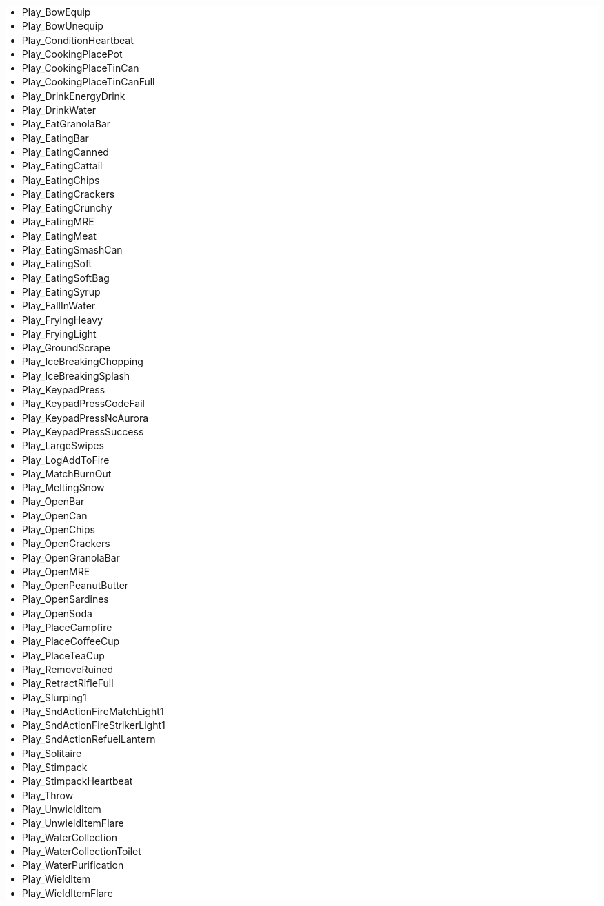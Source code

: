 - Play_BowEquip
- Play_BowUnequip
- Play_ConditionHeartbeat
- Play_CookingPlacePot
- Play_CookingPlaceTinCan
- Play_CookingPlaceTinCanFull
- Play_DrinkEnergyDrink
- Play_DrinkWater
- Play_EatGranolaBar
- Play_EatingBar
- Play_EatingCanned
- Play_EatingCattail
- Play_EatingChips
- Play_EatingCrackers
- Play_EatingCrunchy
- Play_EatingMRE
- Play_EatingMeat
- Play_EatingSmashCan
- Play_EatingSoft
- Play_EatingSoftBag
- Play_EatingSyrup
- Play_FallInWater
- Play_FryingHeavy
- Play_FryingLight
- Play_GroundScrape
- Play_IceBreakingChopping
- Play_IceBreakingSplash
- Play_KeypadPress
- Play_KeypadPressCodeFail
- Play_KeypadPressNoAurora
- Play_KeypadPressSuccess
- Play_LargeSwipes
- Play_LogAddToFire
- Play_MatchBurnOut
- Play_MeltingSnow
- Play_OpenBar
- Play_OpenCan
- Play_OpenChips
- Play_OpenCrackers
- Play_OpenGranolaBar
- Play_OpenMRE
- Play_OpenPeanutButter
- Play_OpenSardines
- Play_OpenSoda
- Play_PlaceCampfire
- Play_PlaceCoffeeCup
- Play_PlaceTeaCup
- Play_RemoveRuined
- Play_RetractRifleFull
- Play_Slurping1
- Play_SndActionFireMatchLight1
- Play_SndActionFireStrikerLight1
- Play_SndActionRefuelLantern
- Play_Solitaire
- Play_Stimpack
- Play_StimpackHeartbeat
- Play_Throw
- Play_UnwieldItem
- Play_UnwieldItemFlare
- Play_WaterCollection
- Play_WaterCollectionToilet
- Play_WaterPurification
- Play_WieldItem
- Play_WieldItemFlare